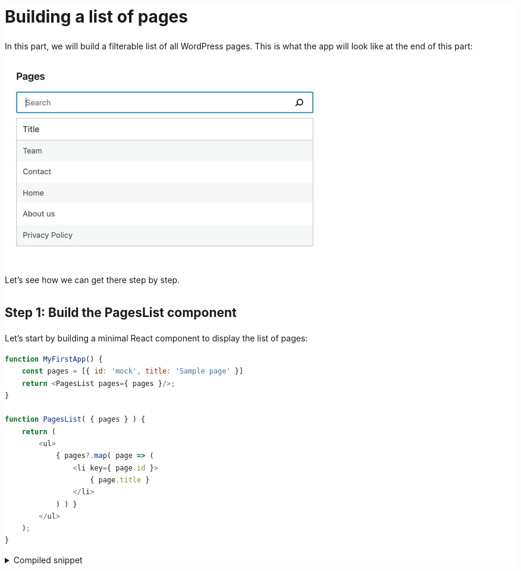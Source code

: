 # Building a list of pages

In this part, we will build a filterable list of all WordPress pages. This is what the app will look like at the end of
this part:

![](./media/list-of-pages/part1-finished.jpg)

Let’s see how we can get there step by step.

## Step 1: Build the PagesList component

Let’s start by building a minimal React component to display the list of pages:

```js
function MyFirstApp() {
	const pages = [{ id: 'mock', title: 'Sample page' }]
	return <PagesList pages={ pages }/>;
}

function PagesList( { pages } ) {
	return (
		<ul>
			{ pages?.map( page => (
				<li key={ page.id }>
					{ page.title }
				</li>
			) ) }
		</ul>
	);
}
```

<details><summary>Compiled snippet</summary></details>
